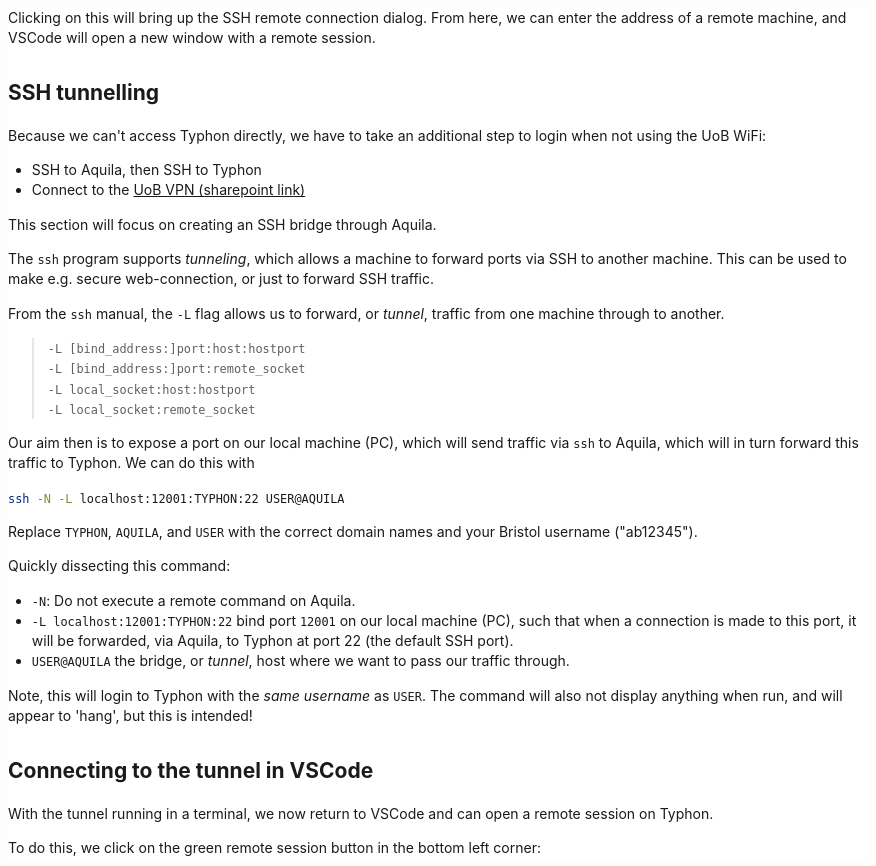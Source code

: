 Clicking on this will bring up the SSH remote connection dialog. From here, we can enter the address of a remote machine, and VSCode will open a new window with a remote session.

## SSH tunnelling <a id="toc-tag-mdtoc" name="ssh-tunnelling"></a>

Because we can't access Typhon directly, we have to take an additional step to login when not using the UoB WiFi:

- SSH to Aquila, then SSH to Typhon
- Connect to the [UoB VPN (sharepoint link)](https://uob.sharepoint.com/sites/itservices/SitePages/vpn-connect.aspx)

This section will focus on creating an SSH bridge through Aquila.

The `ssh` program supports _tunneling_, which allows a machine to forward ports via SSH to another machine. This can be used to make e.g. secure web-connection, or just to forward SSH traffic.

From the `ssh` manual, the `-L` flag allows us to forward, or _tunnel_, traffic from one machine through to another.

> ```
> -L [bind_address:]port:host:hostport
> -L [bind_address:]port:remote_socket
> -L local_socket:host:hostport
> -L local_socket:remote_socket
> ```

Our aim then is to expose a port on our local machine (PC), which will send traffic via `ssh` to Aquila, which will in turn forward this traffic to Typhon. We can do this with

```bash
ssh -N -L localhost:12001:TYPHON:22 USER@AQUILA
```

Replace `TYPHON`, `AQUILA`, and `USER` with the correct domain names and your Bristol username ("ab12345").

Quickly dissecting this command:

- `-N`: Do not execute a remote command on Aquila.
- `-L localhost:12001:TYPHON:22` bind port `12001` on our local machine (PC), such that when a connection is made to this port, it will be forwarded, via Aquila, to Typhon at port 22 (the default SSH port).
- `USER@AQUILA` the bridge, or _tunnel_, host where we want to pass our traffic through.

Note, this will login to Typhon with the _same username_ as `USER`. The command will also not display anything when run, and will appear to 'hang', but this is intended!

## Connecting to the tunnel in VSCode <a id="toc-tag-mdtoc" name="connecting-to-the-tunnel-in-vscode"></a>

With the tunnel running in a terminal, we now return to VSCode and can open a remote session on Typhon.

To do this, we click on the green remote session button in the bottom left corner:
